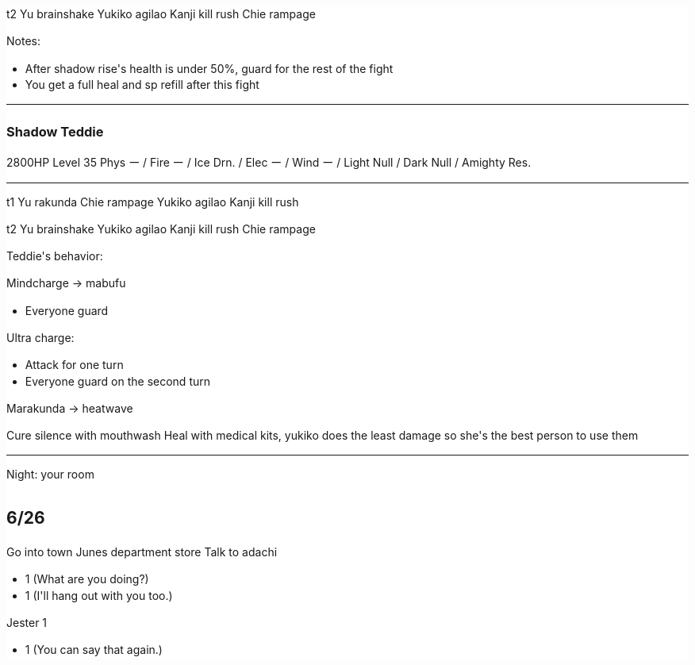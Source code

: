 t2
Yu brainshake
Yukiko agilao
Kanji kill rush
Chie rampage

Notes:
- After shadow rise's health is under 50%, guard for the rest of the fight
- You get a full heal and sp refill after this fight

--------------------------------------------------
### Shadow Teddie
2800HP Level 35
Phys ー / Fire ー / Ice Drn. / Elec ー / Wind ー / Light Null / Dark Null / Amighty Res.

--------------------------------------------------
t1
Yu rakunda
Chie rampage
Yukiko agilao
Kanji kill rush

t2
Yu brainshake
Yukiko agilao
Kanji kill rush
Chie rampage

Teddie's behavior:

Mindcharge -> mabufu
- Everyone guard

Ultra charge:
- Attack for one turn
- Everyone guard on the second turn

Marakunda -> heatwave

Cure silence with mouthwash
Heal with medical kits, yukiko does the least damage so she's the best person to use them

--------------------------------------------------

Night: your room

## 6/26
Go into town
Junes department store
Talk to adachi
- 1 (What are you doing?)
- 1 (I'll hang out with you too.)

Jester 1
- 1 (You can say that again.)
